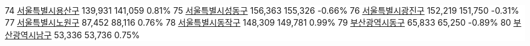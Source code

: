   <tr class="item">
    <td>74</td>
    <td><a href="/apt/서울특별시용산구">서울특별시용산구</a></td>
    <td>139,931</td>
    <td>141,059</td>
    <td>0.81%</td>
  </tr>

  <tr class="item">
    <td>75</td>
    <td><a href="/apt/서울특별시성동구">서울특별시성동구</a></td>
    <td>156,363</td>
    <td>155,326</td>
    <td>-0.66%</td>
  </tr>

  <tr class="item">
    <td>76</td>
    <td><a href="/apt/서울특별시광진구">서울특별시광진구</a></td>
    <td>152,219</td>
    <td>151,750</td>
    <td>-0.31%</td>
  </tr>

  <tr class="item">
    <td>77</td>
    <td><a href="/apt/서울특별시노원구">서울특별시노원구</a></td>
    <td>87,452</td>
    <td>88,116</td>
    <td>0.76%</td>
  </tr>

  <tr class="item">
    <td>78</td>
    <td><a href="/apt/서울특별시동작구">서울특별시동작구</a></td>
    <td>148,309</td>
    <td>149,781</td>
    <td>0.99%</td>
  </tr>

  <tr class="item">
    <td>79</td>
    <td><a href="/apt/부산광역시동구">부산광역시동구</a></td>
    <td>65,833</td>
    <td>65,250</td>
    <td>-0.89%</td>
  </tr>

  <tr class="item">
    <td>80</td>
    <td><a href="/apt/부산광역시남구">부산광역시남구</a></td>
    <td>53,336</td>
    <td>53,736</td>
    <td>0.75%</td>
  </tr>
